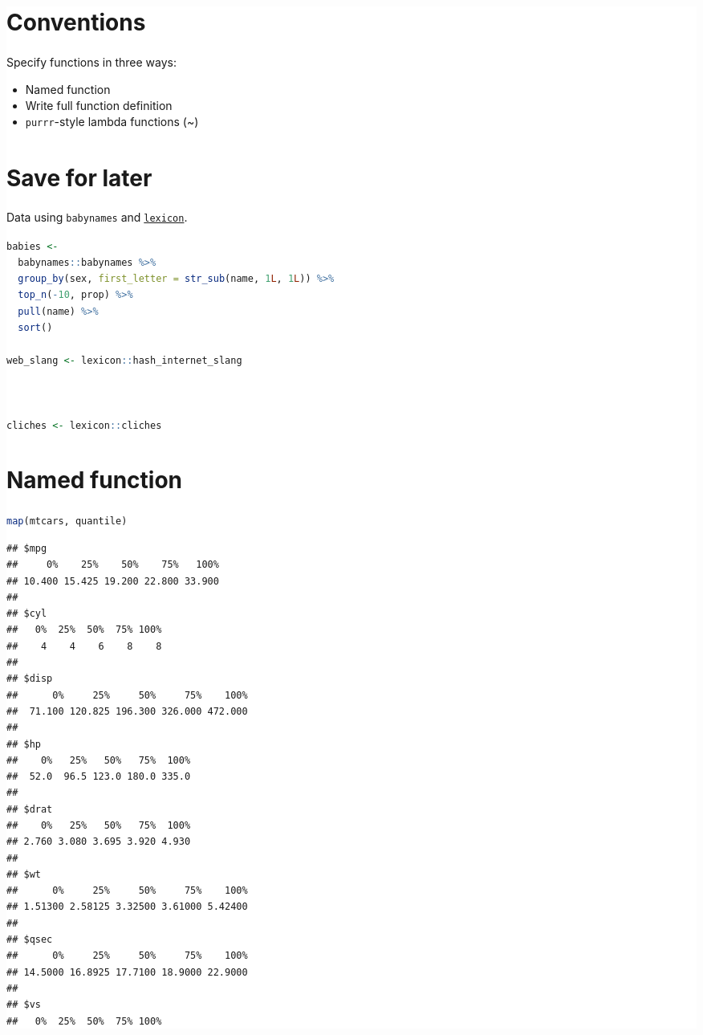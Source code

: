 # Conventions
Specify functions in three ways:

- Named function
- Write full function definition
- `purrr`-style lambda functions (~)

# Save for later
Data using `babynames` and [`lexicon`](https://github.com/trinker/lexicon). 

```r
babies <- 
  babynames::babynames %>% 
  group_by(sex, first_letter = str_sub(name, 1L, 1L)) %>% 
  top_n(-10, prop) %>% 
  pull(name) %>% 
  sort()

web_slang <- lexicon::hash_internet_slang



cliches <- lexicon::cliches
```

# Named function

```r
map(mtcars, quantile)
```

```
## $mpg
##     0%    25%    50%    75%   100% 
## 10.400 15.425 19.200 22.800 33.900 
## 
## $cyl
##   0%  25%  50%  75% 100% 
##    4    4    6    8    8 
## 
## $disp
##      0%     25%     50%     75%    100% 
##  71.100 120.825 196.300 326.000 472.000 
## 
## $hp
##    0%   25%   50%   75%  100% 
##  52.0  96.5 123.0 180.0 335.0 
## 
## $drat
##    0%   25%   50%   75%  100% 
## 2.760 3.080 3.695 3.920 4.930 
## 
## $wt
##      0%     25%     50%     75%    100% 
## 1.51300 2.58125 3.32500 3.61000 5.42400 
## 
## $qsec
##      0%     25%     50%     75%    100% 
## 14.5000 16.8925 17.7100 18.9000 22.9000 
## 
## $vs
##   0%  25%  50%  75% 100% 
```